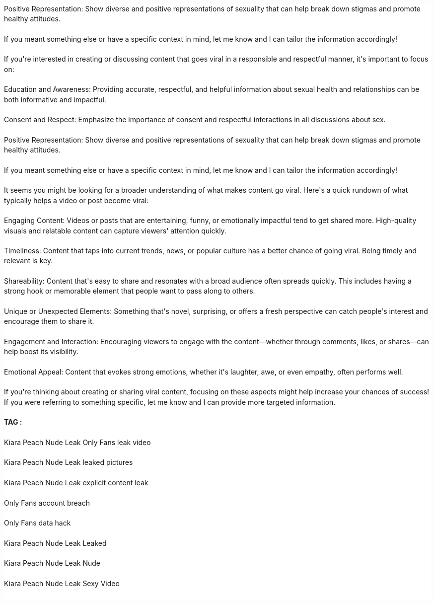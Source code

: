 Positive Representation: Show diverse and positive representations of sexuality that can help break down stigmas and promote healthy attitudes.
<br><br>
If you meant something else or have a specific context in mind, let me know and I can tailor the information accordingly!
<br><br>
If you're interested in creating or discussing content that goes viral in a responsible and respectful manner, it's important to focus on:
<br><br>
Education and Awareness: Providing accurate, respectful, and helpful information about sexual health and relationships can be both informative and impactful.
<br><br>
Consent and Respect: Emphasize the importance of consent and respectful interactions in all discussions about sex.
<br><br>
Positive Representation: Show diverse and positive representations of sexuality that can help break down stigmas and promote healthy attitudes.
<br><br>
If you meant something else or have a specific context in mind, let me know and I can tailor the information accordingly!
<br><br>
It seems you might be looking for a broader understanding of what makes content go viral. Here's a quick rundown of what typically helps a video or post become viral:
<br><br>
Engaging Content: Videos or posts that are entertaining, funny, or emotionally impactful tend to get shared more. High-quality visuals and relatable content can capture viewers' attention quickly.
<br><br>
Timeliness: Content that taps into current trends, news, or popular culture has a better chance of going viral. Being timely and relevant is key.
<br><br>
Shareability: Content that's easy to share and resonates with a broad audience often spreads quickly. This includes having a strong hook or memorable element that people want to pass along to others.
<br><br>
Unique or Unexpected Elements: Something that's novel, surprising, or offers a fresh perspective can catch people's interest and encourage them to share it.
<br><br>
Engagement and Interaction: Encouraging viewers to engage with the content—whether through comments, likes, or shares—can help boost its visibility.
<br><br>
Emotional Appeal: Content that evokes strong emotions, whether it's laughter, awe, or even empathy, often performs well.
<br><br>
If you're thinking about creating or sharing viral content, focusing on these aspects might help increase your chances of success! If you were referring to something specific, let me know and I can provide more targeted information.
<br><br>
<strong>TAG :</strong>
<br><br>
Kiara Peach Nude Leak Only Fans leak video
<br><br>
Kiara Peach Nude Leak leaked pictures
<br><br>
Kiara Peach Nude Leak explicit content leak
<br><br>
Only Fans account breach
<br><br>
Only Fans data hack
<br><br>
Kiara Peach Nude Leak Leaked
<br><br>
Kiara Peach Nude Leak Nude
<br><br>
Kiara Peach Nude Leak Sexy Video
<br><br>